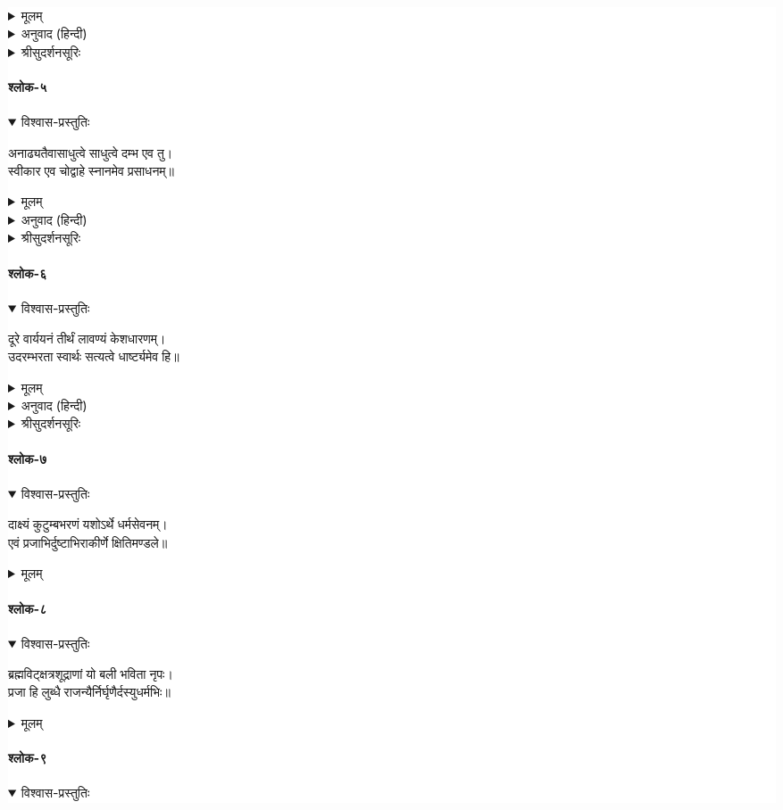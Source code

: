 <details><summary>मूलम्</summary></details>

<details><summary>अनुवाद (हिन्दी)</summary></details>

<details><summary>श्रीसुदर्शनसूरिः</summary></details>

#### श्लोक-५


<details open><summary>विश्वास-प्रस्तुतिः</summary>

अनाढ्यतैवासाधुत्वे साधुत्वे दम्भ एव तु।  
स्वीकार एव चोद्वाहे स्नानमेव प्रसाधनम्॥
</details>

<details><summary>मूलम्</summary></details>

<details><summary>अनुवाद (हिन्दी)</summary></details>

<details><summary>श्रीसुदर्शनसूरिः</summary></details>

#### श्लोक-६


<details open><summary>विश्वास-प्रस्तुतिः</summary>

दूरे वार्ययनं तीर्थं लावण्यं केशधारणम्।  
उदरम्भरता स्वार्थः सत्यत्वे धार्ष्ट्यमेव हि॥
</details>

<details><summary>मूलम्</summary></details>

<details><summary>अनुवाद (हिन्दी)</summary></details>

<details><summary>श्रीसुदर्शनसूरिः</summary></details>

#### श्लोक-७


<details open><summary>विश्वास-प्रस्तुतिः</summary>

दाक्ष्यं कुटुम्बभरणं यशोऽर्थे धर्मसेवनम्।  
एवं प्रजाभिर्दुष्टाभिराकीर्णे क्षितिमण्डले॥
</details>

<details><summary>मूलम्</summary></details>

#### श्लोक-८


<details open><summary>विश्वास-प्रस्तुतिः</summary>

ब्रह्मविट्क्षत्रशूद्राणां यो बली भविता नृपः।  
प्रजा हि लुब्धै राजन्यैर्निर्घृणैर्दस्युधर्मभिः॥
</details>

<details><summary>मूलम्</summary></details>


#### श्लोक-९


<details open><summary>विश्वास-प्रस्तुतिः</summary>
